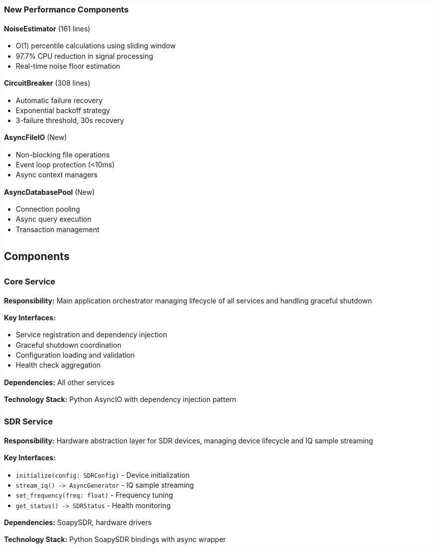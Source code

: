 ### New Performance Components

**NoiseEstimator** (161 lines)
- O(1) percentile calculations using sliding window
- 97.7% CPU reduction in signal processing
- Real-time noise floor estimation

**CircuitBreaker** (308 lines)
- Automatic failure recovery
- Exponential backoff strategy
- 3-failure threshold, 30s recovery

**AsyncFileIO** (New)
- Non-blocking file operations
- Event loop protection (<10ms)
- Async context managers

**AsyncDatabasePool** (New)
- Connection pooling
- Async query execution
- Transaction management

## Components

### Core Service

**Responsibility:** Main application orchestrator managing lifecycle of all services and handling graceful shutdown

**Key Interfaces:**

- Service registration and dependency injection
- Graceful shutdown coordination
- Configuration loading and validation
- Health check aggregation

**Dependencies:** All other services

**Technology Stack:** Python AsyncIO with dependency injection pattern

### SDR Service

**Responsibility:** Hardware abstraction layer for SDR devices, managing device lifecycle and IQ sample streaming

**Key Interfaces:**

- `initialize(config: SDRConfig)` - Device initialization
- `stream_iq() -> AsyncGenerator` - IQ sample streaming
- `set_frequency(freq: float)` - Frequency tuning
- `get_status() -> SDRStatus` - Health monitoring

**Dependencies:** SoapySDR, hardware drivers

**Technology Stack:** Python SoapySDR bindings with async wrapper
